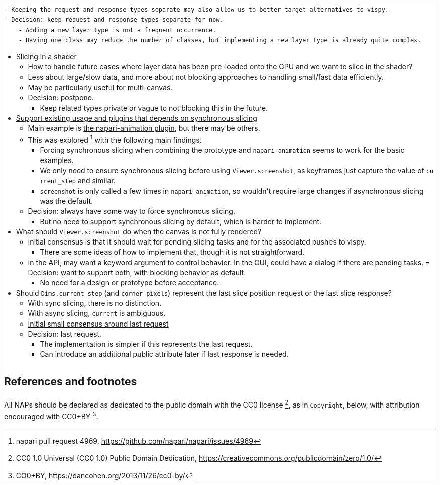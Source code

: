     - Keeping the request and response types separate may also allow us to better target alternatives to vispy.
    - Decision: keep request and response types separate for now.
        - Adding a new layer type is not a frequent occurrence.
        - Having one class may reduce the number of classes, but implementing a new layer type is already quite complex.
- [Slicing in a shader](https://github.com/napari/napari/pull/4892/files#r935322222)
    - How to handle future cases where layer data has been pre-loaded onto the GPU and we want to slice in the shader?
    - Less about large/slow data, and more about not blocking approaches to handling small/fast data efficiently.
    - May be particularly useful for multi-canvas.
    - Decision: postpone.
        - Keep related types private or vague to not blocking this in the future.
- [Support existing usage and plugins that depends on synchronous slicing](https://github.com/napari/napari/pull/4892/files#r934961214)
    - Main example is [the napari-animation plugin](https://www.napari-hub.org/plugins/napari-animation), but there may be others.
    - This was explored [^pull-4969] with the following main findings.
        - Forcing synchronous slicing when combining the prototype and `napari-animation` seems to work for the basic examples.
        - We only need to ensure synchronous slicing before using `Viewer.screenshot`, as keyframes just capture the value of `current_step` and similar.
        - `screenshot` is only called a few times in `napari-animation`, so wouldn't require large changes if asynchronous slicing was the default.
    - Decision: always have some way to force synchronous slicing.
        - But no need to support synchronous slicing by default, which is harder to implement.
- [What should `Viewer.screenshot` do when the canvas is not fully rendered?](https://github.com/napari/napari/pull/5052)
    - Initial consensus is that it should wait for pending slicing tasks and for the associated pushes to vispy.
        - There are some ideas of how to implement that, though it is not straightforward.
    - In the API, may want a keyword argument to control behavior. In the GUI, could have a dialog if there are pending tasks.
    = Decision: want to support both, with blocking behavior as default.
        - No need for a design or prototype before acceptance.
- Should `Dims.current_step` (and `corner_pixels`) represent the last slice position request or the last slice response?
    - With sync slicing, there is no distinction.
    - With async slicing, `current` is ambiguous.
    - [Initial small consensus around last request](https://github.com/napari/napari/pull/4892/files#r935336654)
    - Decision: last request.
        - The implementation is simpler if this represents the last request.
        - Can introduce an additional public attribute later if last response is needed.

## References and footnotes

All NAPs should be declared as dedicated to the public domain with the CC0
license [^cc0], as in `Copyright`, below, with attribution encouraged with
CC0+BY [^cc0-by].


[^cc0]: CC0 1.0 Universal (CC0 1.0) Public Domain Dedication, <https://creativecommons.org/publicdomain/zero/1.0/>
[^cc0-by]: CO0+BY, <https://dancohen.org/2013/11/26/cc0-by/>
[^issue-792]: napari issue 792, <https://github.com/napari/napari/issues/792>
[^issue-1353]: napari issue 1353, <https://github.com/napari/napari/issues/1353>
[^issue-1574]: napari issue 1574, <https://github.com/napari/napari/issues/1574>
[^issue-1775]: napari issue 1775, <https://github.com/napari/napari/issues/1775>
[^issue-2156]: napari issue 2156, <https://github.com/napari/napari/issues/2156>
[^issue-2862]: napari issue 2862, <https://github.com/napari/napari/issues/2862>
[^pull-4334]: napari pull request 4334, <https://github.com/napari/napari/pull/4334>
[^pull-4969]: napari pull request 4969, <https://github.com/napari/napari/issues/4969>
[^vispy-faq-threads]: Vispy FAQs: Is VisPy multi-threaded or thread-safe?, <https://vispy.org/faq.html#is-vispy-multi-threaded-or-thread-safe>
[^slice-class-diagram]: napari slicing class and state dependency diagram, <https://raw.githubusercontent.com/andy-sweet/napari-diagrams/main/napari-slicing-classes.drawio.svg>
[^prototype-pr]: A PR that implements a prototype for the approach described here, <https://github.com/andy-sweet/napari/pull/21>
[^tracking-issue]: The tracking issue for this work, <https://github.com/napari/napari/issues/4795>